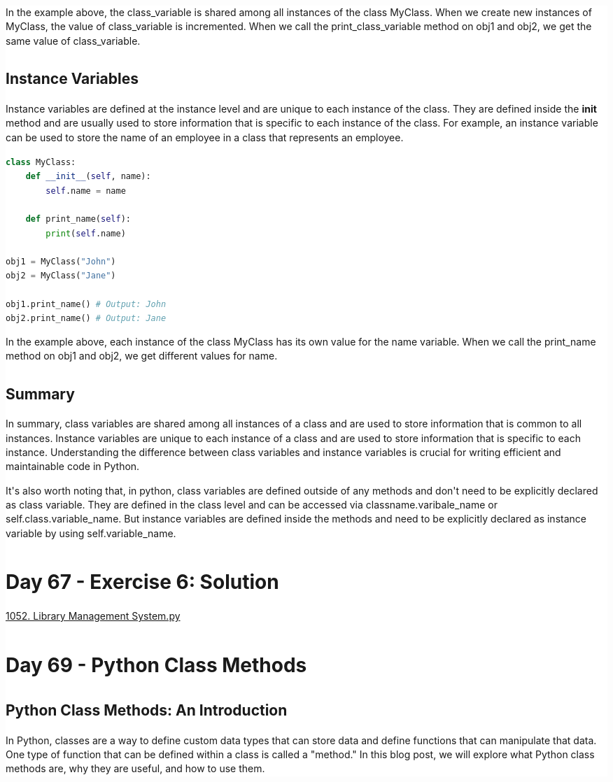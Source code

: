 In the example above, the class_variable is shared among all instances of the class MyClass. When we create new instances of MyClass, the value of class_variable is incremented. When we call the print_class_variable method on obj1 and obj2, we get the same value of class_variable.

## Instance Variables
Instance variables are defined at the instance level and are unique to each instance of the class. They are defined inside the __init__ method and are usually used to store information that is specific to each instance of the class. For example, an instance variable can be used to store the name of an employee in a class that represents an employee.
```python
class MyClass:
    def __init__(self, name):
        self.name = name
        
    def print_name(self):
        print(self.name)

obj1 = MyClass("John")
obj2 = MyClass("Jane")

obj1.print_name() # Output: John
obj2.print_name() # Output: Jane
```

In the example above, each instance of the class MyClass has its own value for the name variable. When we call the print_name method on obj1 and obj2, we get different values for name.

## Summary
In summary, class variables are shared among all instances of a class and are used to store information that is common to all instances. Instance variables are unique to each instance of a class and are used to store information that is specific to each instance. Understanding the difference between class variables and instance variables is crucial for writing efficient and maintainable code in Python.

It's also worth noting that, in python, class variables are defined outside of any methods and don't need to be explicitly declared as class variable. They are defined in the class level and can be accessed via classname.varibale_name or self.class.variable_name. But instance variables are defined inside the methods and need to be explicitly declared as instance variable by using self.variable_name.

# Day 67 - Exercise 6: Solution

[1052. Library Management System.py](https://github.com/subhranil002/100-Days-Of-Python/blob/master/1052.%20Library%20Management%20System.py)

# Day 69 - Python Class Methods
## Python Class Methods: An Introduction

In Python, classes are a way to define custom data types that can store data and define functions that can manipulate that data. One type of function that can be defined within a class is called a "method." In this blog post, we will explore what Python class methods are, why they are useful, and how to use them.
